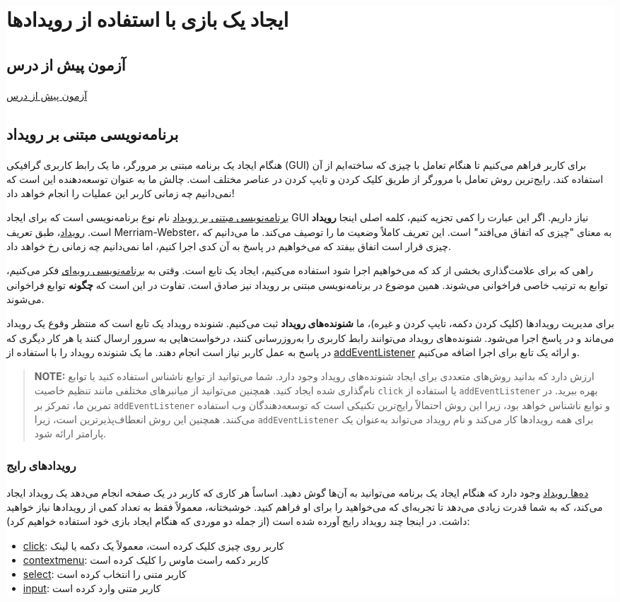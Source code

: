 
# ایجاد یک بازی با استفاده از رویدادها

## آزمون پیش از درس

[آزمون پیش از درس](https://ff-quizzes.netlify.app/web/quiz/21)

## برنامه‌نویسی مبتنی بر رویداد

هنگام ایجاد یک برنامه مبتنی بر مرورگر، ما یک رابط کاربری گرافیکی (GUI) برای کاربر فراهم می‌کنیم تا هنگام تعامل با چیزی که ساخته‌ایم از آن استفاده کند. رایج‌ترین روش تعامل با مرورگر از طریق کلیک کردن و تایپ کردن در عناصر مختلف است. چالش ما به عنوان توسعه‌دهنده این است که نمی‌دانیم چه زمانی کاربر این عملیات را انجام خواهد داد!

[برنامه‌نویسی مبتنی بر رویداد](https://en.wikipedia.org/wiki/Event-driven_programming) نام نوع برنامه‌نویسی است که برای ایجاد GUI نیاز داریم. اگر این عبارت را کمی تجزیه کنیم، کلمه اصلی اینجا **رویداد** است. [رویداد](https://www.merriam-webster.com/dictionary/event)، طبق تعریف Merriam-Webster، به معنای "چیزی که اتفاق می‌افتد" است. این تعریف کاملاً وضعیت ما را توصیف می‌کند. ما می‌دانیم که چیزی قرار است اتفاق بیفتد که می‌خواهیم در پاسخ به آن کدی اجرا کنیم، اما نمی‌دانیم چه زمانی رخ خواهد داد.

راهی که برای علامت‌گذاری بخشی از کد که می‌خواهیم اجرا شود استفاده می‌کنیم، ایجاد یک تابع است. وقتی به [برنامه‌نویسی رویه‌ای](https://en.wikipedia.org/wiki/Procedural_programming) فکر می‌کنیم، توابع به ترتیب خاصی فراخوانی می‌شوند. همین موضوع در برنامه‌نویسی مبتنی بر رویداد نیز صادق است. تفاوت در این است که **چگونه** توابع فراخوانی می‌شوند.

برای مدیریت رویدادها (کلیک کردن دکمه، تایپ کردن و غیره)، ما **شنونده‌های رویداد** ثبت می‌کنیم. شنونده رویداد یک تابع است که منتظر وقوع یک رویداد می‌ماند و در پاسخ اجرا می‌شود. شنونده‌های رویداد می‌توانند رابط کاربری را به‌روزرسانی کنند، درخواست‌هایی به سرور ارسال کنند یا هر کار دیگری که در پاسخ به عمل کاربر نیاز است انجام دهند. ما یک شنونده رویداد را با استفاده از [addEventListener](https://developer.mozilla.org/docs/Web/API/EventTarget/addEventListener) و ارائه یک تابع برای اجرا اضافه می‌کنیم.

> **NOTE:** ارزش دارد که بدانید روش‌های متعددی برای ایجاد شنونده‌های رویداد وجود دارد. شما می‌توانید از توابع ناشناس استفاده کنید یا توابع نام‌گذاری شده ایجاد کنید. همچنین می‌توانید از میانبرهای مختلفی مانند تنظیم خاصیت `click` یا استفاده از `addEventListener` بهره ببرید. در تمرین ما، تمرکز بر `addEventListener` و توابع ناشناس خواهد بود، زیرا این روش احتمالاً رایج‌ترین تکنیکی است که توسعه‌دهندگان وب استفاده می‌کنند. همچنین این روش انعطاف‌پذیرترین است، زیرا `addEventListener` برای همه رویدادها کار می‌کند و نام رویداد می‌تواند به‌عنوان یک پارامتر ارائه شود.

### رویدادهای رایج

[ده‌ها رویداد](https://developer.mozilla.org/docs/Web/Events) وجود دارد که هنگام ایجاد یک برنامه می‌توانید به آن‌ها گوش دهید. اساساً هر کاری که کاربر در یک صفحه انجام می‌دهد یک رویداد ایجاد می‌کند، که به شما قدرت زیادی می‌دهد تا تجربه‌ای که می‌خواهید را برای او فراهم کنید. خوشبختانه، معمولاً فقط به تعداد کمی از رویدادها نیاز خواهید داشت. در اینجا چند رویداد رایج آورده شده است (از جمله دو موردی که هنگام ایجاد بازی خود استفاده خواهیم کرد):

- [click](https://developer.mozilla.org/docs/Web/API/Element/click_event): کاربر روی چیزی کلیک کرده است، معمولاً یک دکمه یا لینک
- [contextmenu](https://developer.mozilla.org/docs/Web/API/Element/contextmenu_event): کاربر دکمه راست ماوس را کلیک کرده است
- [select](https://developer.mozilla.org/docs/Web/API/Element/select_event): کاربر متنی را انتخاب کرده است
- [input](https://developer.mozilla.org/docs/Web/API/Element/input_event): کاربر متنی وارد کرده است
